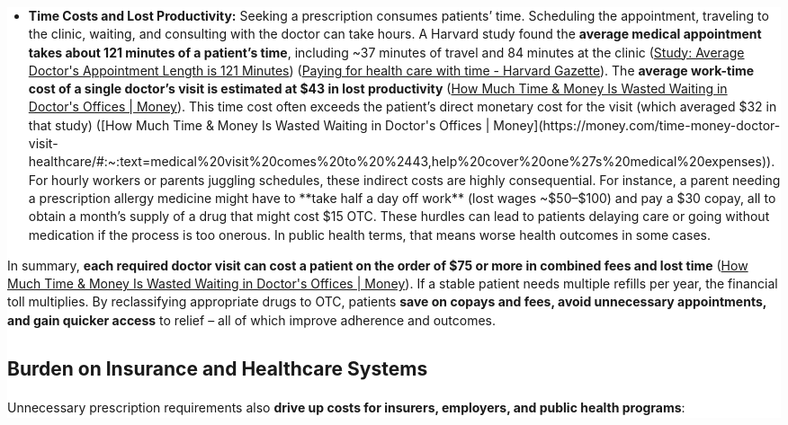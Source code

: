 - **Time Costs and Lost Productivity:** Seeking a prescription consumes patients’ time. Scheduling the appointment, traveling to the clinic, waiting, and consulting with the doctor can take hours. A Harvard study found the **average medical appointment takes about 121 minutes of a patient’s time**, including ~37 minutes of travel and 84 minutes at the clinic ([Study: Average Doctor's Appointment Length is 121 Minutes](https://www.bostonmagazine.com/health/2015/10/12/doctors-appointment-length/#:~:text=Study%3A%20Average%20Doctor%27s%20Appointment%20Length,average%20of%20%2443%20per%20appointment)) ([Paying for health care with time - Harvard Gazette](https://news.harvard.edu/gazette/story/2015/10/paying-for-health-care-with-time/#:~:text=Paying%20for%20health%20care%20with,%E2%80%9C)). The **average work-time cost of a single doctor’s visit is estimated at \$43 in lost productivity** ([How Much Time & Money Is Wasted Waiting in Doctor's Offices | Money](https://money.com/time-money-doctor-visit-healthcare/#:~:text=medical%20visit%20comes%20to%20%2443,help%20cover%20one%27s%20medical%20expenses)). This time cost often exceeds the patient’s direct monetary cost for the visit (which averaged $32 in that study) ([How Much Time & Money Is Wasted Waiting in Doctor's Offices | Money](https://money.com/time-money-doctor-visit-healthcare/#:~:text=medical%20visit%20comes%20to%20%2443,help%20cover%20one%27s%20medical%20expenses)). For hourly workers or parents juggling schedules, these indirect costs are highly consequential. For instance, a parent needing a prescription allergy medicine might have to **take half a day off work** (lost wages ~$50–$100) and pay a $30 copay, all to obtain a month’s supply of a drug that might cost $15 OTC. These hurdles can lead to patients delaying care or going without medication if the process is too onerous. In public health terms, that means worse health outcomes in some cases.  

In summary, **each required doctor visit can cost a patient on the order of \$75 or more in combined fees and lost time** ([How Much Time & Money Is Wasted Waiting in Doctor's Offices | Money](https://money.com/time-money-doctor-visit-healthcare/#:~:text=medical%20visit%20comes%20to%20%2443,help%20cover%20one%27s%20medical%20expenses)). If a stable patient needs multiple refills per year, the financial toll multiplies. By reclassifying appropriate drugs to OTC, patients **save on copays and fees, avoid unnecessary appointments, and gain quicker access** to relief – all of which improve adherence and outcomes.

## Burden on Insurance and Healthcare Systems  

Unnecessary prescription requirements also **drive up costs for insurers, employers, and public health programs**:  
